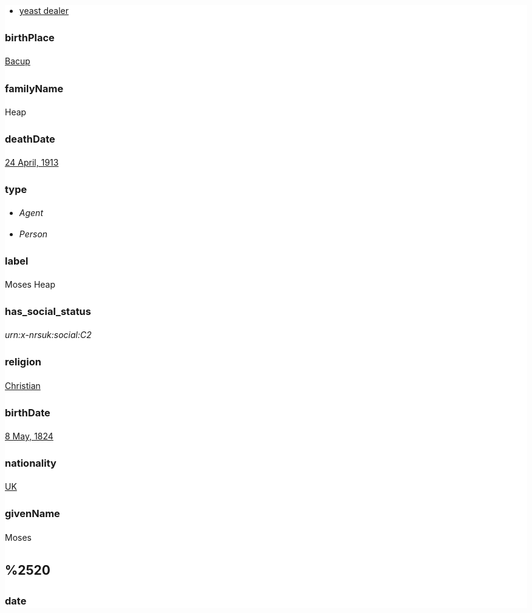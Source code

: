  - [yeast dealer](#yeast-dealer)

### birthPlace


[Bacup](#Bacup)

### familyName


Heap

### deathDate


[24 April, 1913](#24-April-1913)

### type

 - *Agent*

 - *Person*

### label


Moses Heap

### has_social_status


*urn:x-nrsuk:social:C2*

### religion


[Christian](#Christian)

### birthDate


[8 May, 1824](#8-May-1824)

### nationality


[UK](#UK)

### givenName


Moses

## %2520

### date
